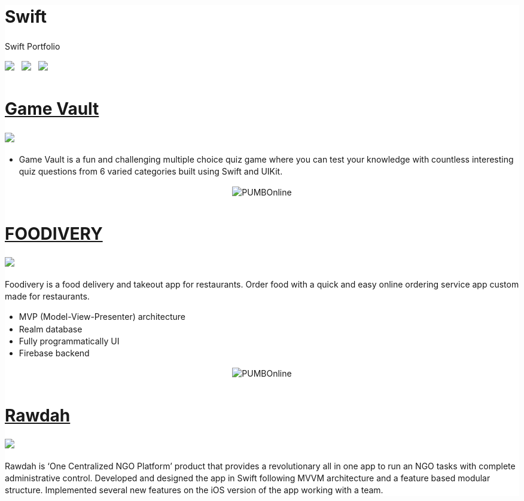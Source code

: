 # Swift
Swift Portfolio


<a href="https://pdfhost.io/v/8Um5c~GFR_Ammar_Resume_iOS_Engineer" download><img src="https://img.shields.io/badge/Resume-ff69b4.svg?style=for-the-badge&logo=codeigniter&logoColor=white"></a>&nbsp;&nbsp;&nbsp;<a href="mailto:ammar.aly.m@gmail.com"><img src="https://img.shields.io/badge/Email-Ammar-8056d5.svg?style=for-the-badge&logo=minutemailer&logoColor=white"></a>&nbsp;&nbsp;&nbsp;<a href="https://www.linkedin.com/in/ammar-ali13/" target="_blank"><img src="https://img.shields.io/badge/LinkedIn-Ammar%20Ali-brightgreen?style=for-the-badge&logo=linkedin&logoColor=white" ></a>

# [Game Vault](https://github.com/ammarali16/Swift/blob/main/Images/207274400_993898588104956_4981796106666714474_n.jpg) 
<p align="left"> <a href="https://apps.apple.com/us/app/game-vault-quiz-mania/id1576880935" download><img src="https://user-images.githubusercontent.com/33416429/92803227-11456700-f36c-11ea-9d0a-f51c0e848163.png" width="150" ></a>
</p>

* Game Vault is a fun and challenging multiple choice quiz game where you can test your knowledge with countless interesting quiz questions from 6 varied categories built using Swift and UIKit.


<p align="center">
<img src="https://github.com/ammarali16/Swift/blob/main/images/Apple%20iPhone%2011%20Pro%20Max%20Presentation%20(14).png" width="930" title="PUMBOnline">

</p>


# [FOODIVERY](https://github.com/ammarali16/Foodivery) 
<p align="left"> <a href="https://github.com/ammarali16/Foodivery"> <img src="https://user-images.githubusercontent.com/33416429/92813512-27f0bb80-f376-11ea-8562-ee2b3e416aec.png" width="150" ></a>
</p>
Foodivery is a food delivery and takeout app for restaurants. Order food with a quick and easy online ordering service app custom made for restaurants.


* MVP (Model-View-Presenter) architecture
* Realm database
* Fully programmatically UI 
* Firebase backend

<p align="center">
<img src="https://github.com/ammarali16/Swift/blob/main/images/Apple%20iPhone%2011%20Pro%20Max%20Presentation%20(2).png" width="930" title="PUMBOnline">

</p>

# [Rawdah](https://apps.apple.com/us/app/id1531009911) 
<p align="left"> <a href="https://apps.apple.com/us/app/woodlands-islamic-center/id1394474601" download><img src="https://user-images.githubusercontent.com/33416429/92803227-11456700-f36c-11ea-9d0a-f51c0e848163.png" width="150" ></a>
</p>
Rawdah is ‘One Centralized NGO Platform’ product that provides a revolutionary all in one app to run an NGO tasks with complete administrative control. Developed and designed the app in Swift following MVVM architecture and a feature based modular structure. Implemented several new features on the iOS version of the app working with a team.  

